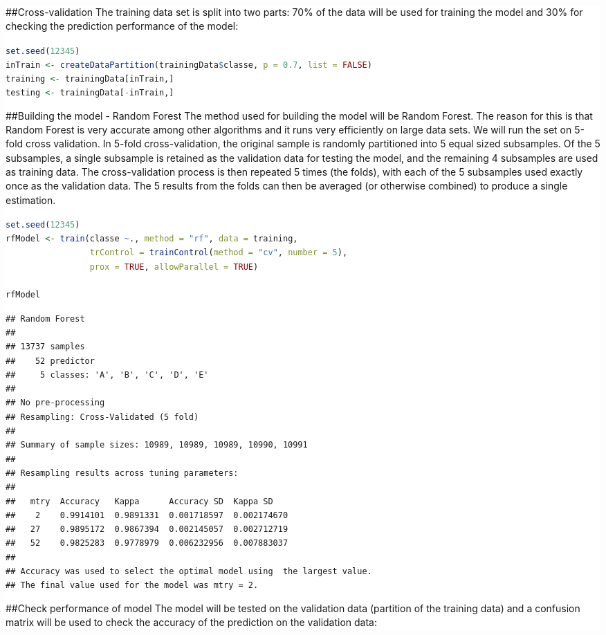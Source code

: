 ##Cross-validation
The training data set is split into two parts: 70% of the data will be used for training the model and 30% for checking the prediction performance of the model:

```r
set.seed(12345)
inTrain <- createDataPartition(trainingData$classe, p = 0.7, list = FALSE)
training <- trainingData[inTrain,]
testing <- trainingData[-inTrain,]
```

##Building the model - Random Forest
The method used for building the model will be Random Forest. The reason for this is that Random Forest is very accurate among other algorithms and it runs very efficiently on large data sets. We will run the set on 5-fold cross validation. In 5-fold cross-validation, the original sample is randomly partitioned into 5 equal sized subsamples. Of the 5 subsamples, a single subsample is retained as the validation data for testing the model, and the remaining 4 subsamples are used as training data. The cross-validation process is then repeated 5 times (the folds), with each of the 5 subsamples used exactly once as the validation data. The 5 results from the folds can then be averaged (or otherwise combined) to produce a single estimation. 


```r
set.seed(12345)
rfModel <- train(classe ~., method = "rf", data = training, 
                 trControl = trainControl(method = "cv", number = 5), 
                 prox = TRUE, allowParallel = TRUE)

rfModel
```

```
## Random Forest 
## 
## 13737 samples
##    52 predictor
##     5 classes: 'A', 'B', 'C', 'D', 'E' 
## 
## No pre-processing
## Resampling: Cross-Validated (5 fold) 
## 
## Summary of sample sizes: 10989, 10989, 10989, 10990, 10991 
## 
## Resampling results across tuning parameters:
## 
##   mtry  Accuracy   Kappa      Accuracy SD  Kappa SD   
##    2    0.9914101  0.9891331  0.001718597  0.002174670
##   27    0.9895172  0.9867394  0.002145057  0.002712719
##   52    0.9825283  0.9778979  0.006232956  0.007883037
## 
## Accuracy was used to select the optimal model using  the largest value.
## The final value used for the model was mtry = 2.
```

##Check performance of model
The model will be tested on the validation data (partition of the training data) and a confusion matrix will be used to check the accuracy of the prediction on the validation data:
